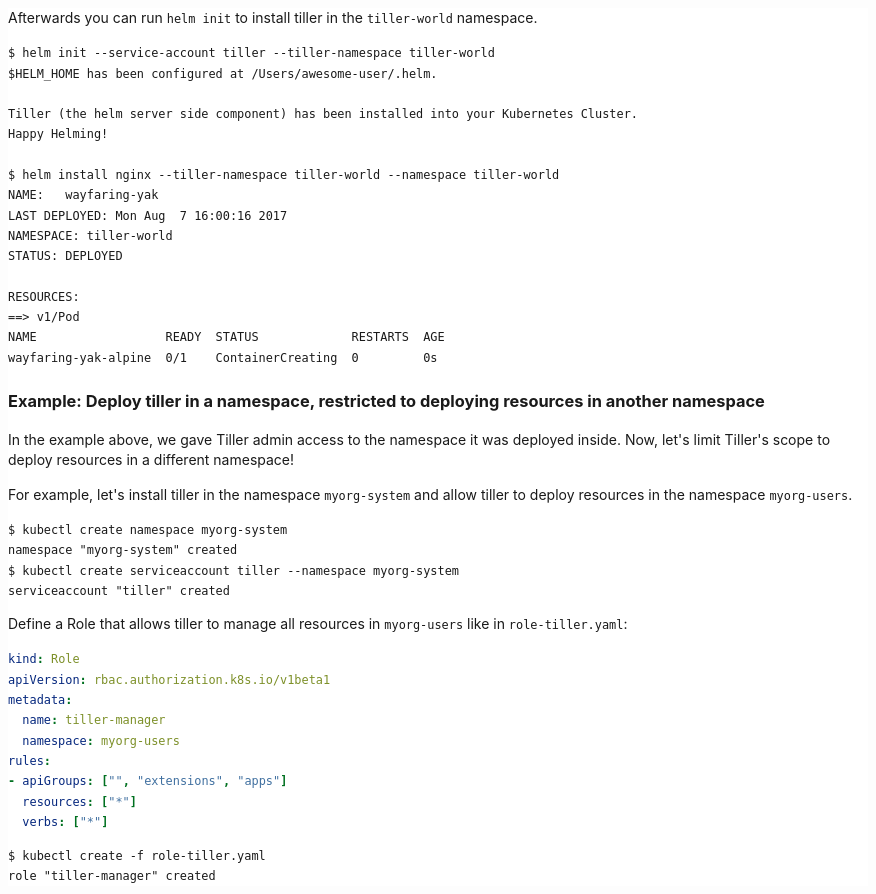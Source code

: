 Afterwards you can run `helm init` to install tiller in the `tiller-world` namespace.

```console
$ helm init --service-account tiller --tiller-namespace tiller-world
$HELM_HOME has been configured at /Users/awesome-user/.helm.

Tiller (the helm server side component) has been installed into your Kubernetes Cluster.
Happy Helming!

$ helm install nginx --tiller-namespace tiller-world --namespace tiller-world
NAME:   wayfaring-yak
LAST DEPLOYED: Mon Aug  7 16:00:16 2017
NAMESPACE: tiller-world
STATUS: DEPLOYED

RESOURCES:
==> v1/Pod
NAME                  READY  STATUS             RESTARTS  AGE
wayfaring-yak-alpine  0/1    ContainerCreating  0         0s
```

### Example: Deploy tiller in a namespace, restricted to deploying resources in another namespace

In the example above, we gave Tiller admin access to the namespace it was deployed inside. Now, let's limit Tiller's scope to deploy resources in a different namespace!

For example, let's install tiller in the namespace `myorg-system` and allow tiller to deploy resources in the namespace `myorg-users`.

```console
$ kubectl create namespace myorg-system
namespace "myorg-system" created
$ kubectl create serviceaccount tiller --namespace myorg-system
serviceaccount "tiller" created
```

Define a Role that allows tiller to manage all resources in `myorg-users` like in `role-tiller.yaml`:

```yaml
kind: Role
apiVersion: rbac.authorization.k8s.io/v1beta1
metadata:
  name: tiller-manager
  namespace: myorg-users
rules:
- apiGroups: ["", "extensions", "apps"]
  resources: ["*"]
  verbs: ["*"]
```

```console
$ kubectl create -f role-tiller.yaml
role "tiller-manager" created
```
